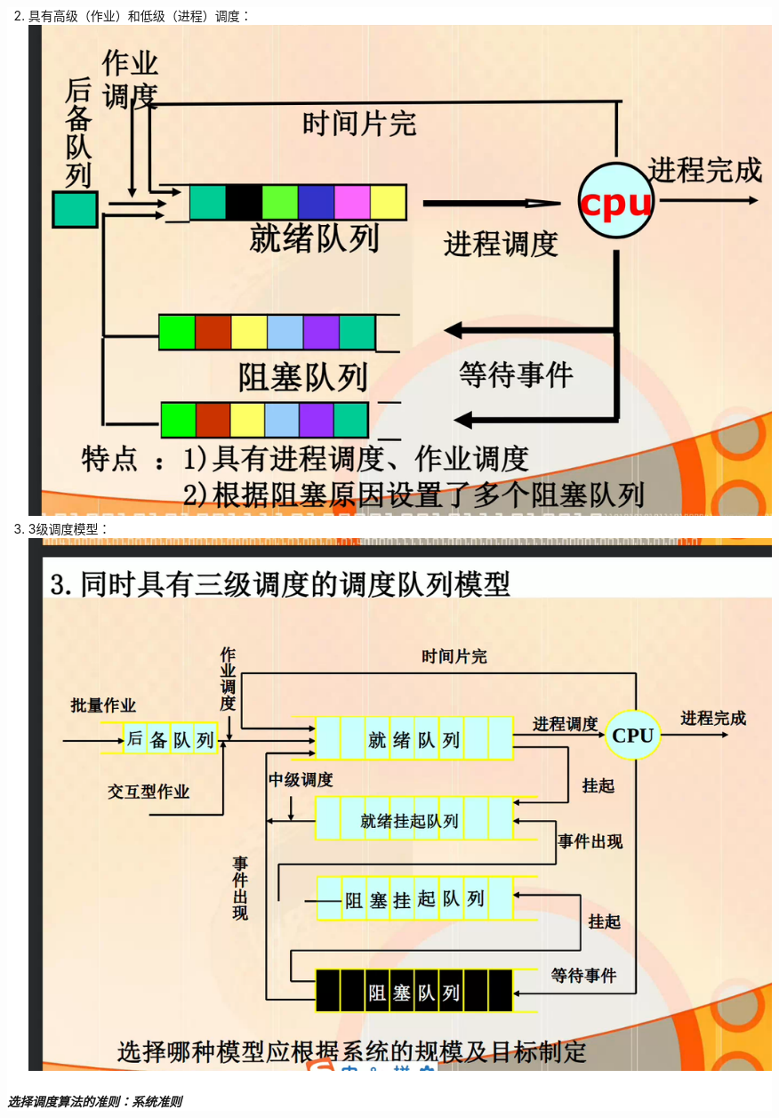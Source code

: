 2. 具有高级（作业）和低级（进程）调度：![alt text](image-13.png)
3. 3级调度模型：![alt text](image-14.png)
##### 选择调度算法的准则：系统准则